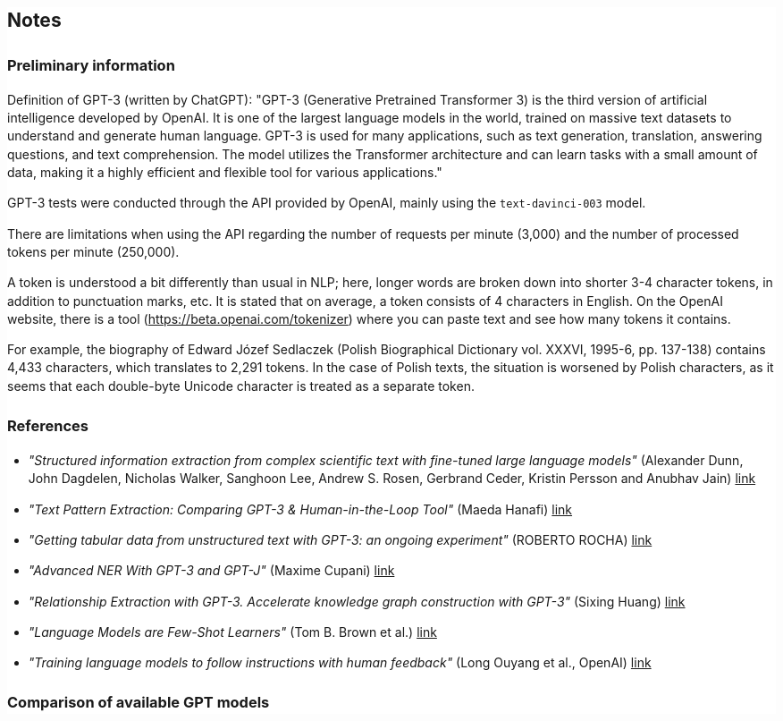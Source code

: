 ## Notes

### Preliminary information

Definition of GPT-3 (written by ChatGPT):
"GPT-3 (Generative Pretrained Transformer 3) is the third version of artificial intelligence developed by OpenAI. It is one of the largest language models in the world, trained on massive text datasets to understand and generate human language. GPT-3 is used for many applications, such as text generation, translation, answering questions, and text comprehension. The model utilizes the Transformer architecture and can learn tasks with a small amount of data, making it a highly efficient and flexible tool for various applications."

GPT-3 tests were conducted through the API provided by OpenAI, mainly using the `text-davinci-003` model.

There are limitations when using the API regarding the number of requests per minute (3,000) and the number of processed tokens per minute (250,000).

A token is understood a bit differently than usual in NLP; here, longer words are broken down into shorter 3-4 character tokens, in addition to punctuation marks, etc. It is stated that on average, a token consists of 4 characters in English. On the OpenAI website, there is a tool (https://beta.openai.com/tokenizer) where you can paste text and see how many tokens it contains.

For example, the biography of Edward Józef Sedlaczek (Polish Biographical Dictionary vol. XXXVI, 1995-6, pp. 137-138) contains 4,433 characters, which translates to 2,291 tokens. In the case of Polish texts, the situation is worsened by Polish characters, as it seems that each double-byte Unicode character is treated as a separate token.

### References

- _"Structured information extraction from complex scientific text with fine-tuned large language models"_ (Alexander Dunn, John Dagdelen, Nicholas Walker, Sanghoon Lee, Andrew S. Rosen, Gerbrand Ceder, Kristin Persson and Anubhav Jain) [link](https://arxiv.org/pdf/2212.05238.pdf)

- _"Text Pattern Extraction: Comparing GPT-3 & Human-in-the-Loop Tool"_ (Maeda Hanafi) [link](https://towardsdatascience.com/text-pattern-extraction-comparing-gpt-3-human-in-the-loop-tool-f2380fd13cf1)

- _"Getting tabular data from unstructured text with GPT-3: an ongoing experiment"_ (ROBERTO ROCHA) [link](https://robertorocha.info/getting-tabular-data-from-unstructured-text-with-gpt-3-an-ongoing-experiment/)

- _"Advanced NER With GPT-3 and GPT-J"_ (Maxime Cupani) [link](https://towardsdatascience.com/advanced-ner-with-gpt-3-and-gpt-j-ce43dc6cdb9c)

- _"Relationship Extraction with GPT-3. Accelerate knowledge graph construction with GPT-3"_ (Sixing Huang) [link](https://medium.com/geekculture/relationship-extraction-with-gpt-3-bb019dcf41e5)

- _"Language Models are Few-Shot Learners"_ (Tom B. Brown et al.) [link](https://arxiv.org/abs/2005.14165)

- _"Training language models to follow instructions with human feedback"_ (Long Ouyang et al., OpenAI) [link](https://arxiv.org/pdf/2203.02155.pdf)


### Comparison of available GPT models
